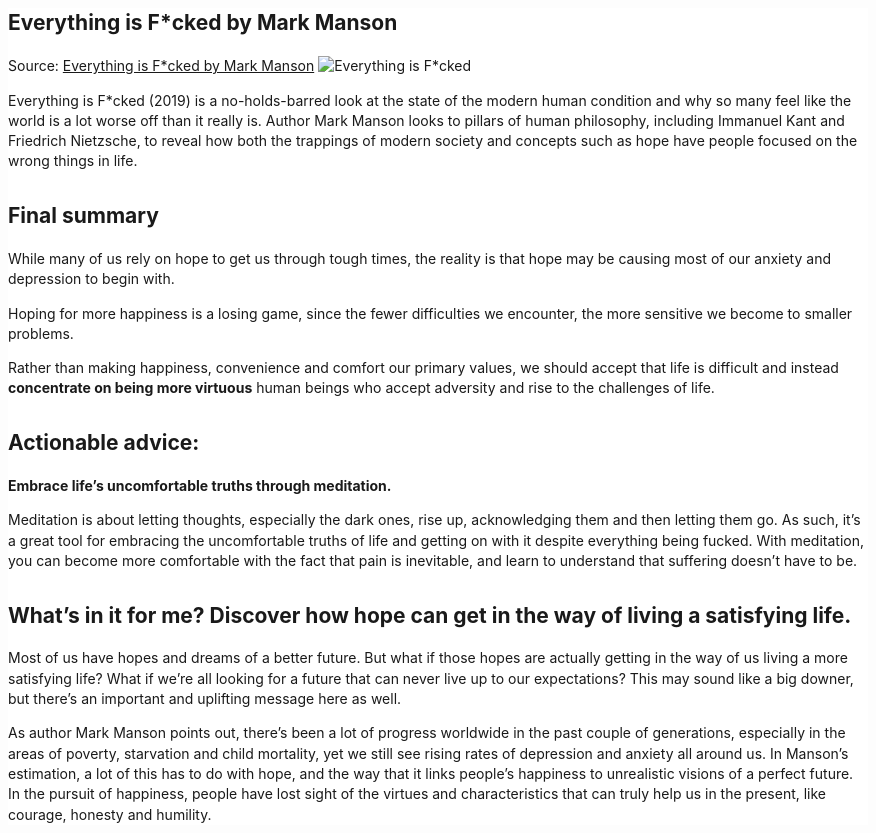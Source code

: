 ## Everything is F*cked by Mark Manson

Source: [Everything is F\*cked by Mark Manson](https://www.blinkist.com/en/nc/daily/reader/everything-is-f-star-cked-en)
![Everything is F\*cked](https://images.blinkist.com/images/books/5cd6a6126cee070008f573a9/1_1/470.jpg)

Everything is F\*cked (2019) is a no-holds-barred look at the state of the
modern human condition and why so many feel like the world is a lot worse off
than it really is. Author Mark Manson looks to pillars of human philosophy,
including Immanuel Kant and Friedrich Nietzsche, to reveal how both the
trappings of modern society and concepts such as hope have people focused on
the wrong things in life.

## Final summary

While many of us rely on hope to get us through tough times, the reality is
that hope may be causing most of our anxiety and depression to begin with.

Hoping for more happiness is a losing game, since the fewer difficulties we
encounter, the more sensitive we become to smaller problems. 

Rather than making happiness, convenience and comfort our primary values, we
should accept that life is difficult and instead **concentrate on being more
virtuous** human beings who accept adversity and rise to the challenges of
life.

## Actionable advice:

**Embrace life’s uncomfortable truths through meditation.**

Meditation is about letting thoughts, especially the dark ones, rise up,
acknowledging them and then letting them go. As such, it’s a great tool for
embracing the uncomfortable truths of life and getting on with it despite
everything being fucked. With meditation, you can become more comfortable with
the fact that pain is inevitable, and learn to understand that suffering
doesn’t have to be.

## What’s in it for me? Discover how hope can get in the way of living a satisfying life.

Most of us have hopes and dreams of a better future. But what if those hopes
are actually getting in the way of us living a more satisfying life? What if
we’re all looking for a future that can never live up to our expectations? This
may sound like a big downer, but there’s an important and uplifting message
here as well.

As author Mark Manson points out, there’s been a lot of progress worldwide in
the past couple of generations, especially in the areas of poverty, starvation
and child mortality, yet we still see rising rates of depression and anxiety
all around us. In Manson’s estimation, a lot of this has to do with hope, and
the way that it links people’s happiness to unrealistic visions of a perfect
future. In the pursuit of happiness, people have lost sight of the virtues and
characteristics that can truly help us in the present, like courage, honesty
and humility.
